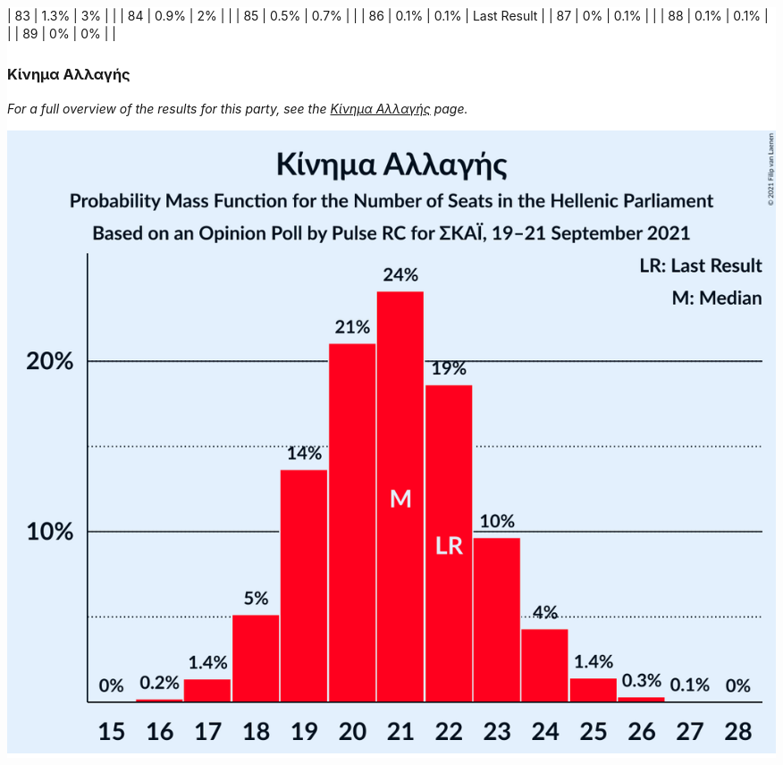 | 83 | 1.3% | 3% |  |
| 84 | 0.9% | 2% |  |
| 85 | 0.5% | 0.7% |  |
| 86 | 0.1% | 0.1% | Last Result |
| 87 | 0% | 0.1% |  |
| 88 | 0.1% | 0.1% |  |
| 89 | 0% | 0% |  |

### Κίνημα Αλλαγής

*For a full overview of the results for this party, see the [Κίνημα Αλλαγής](party-κίνημααλλαγής.html) page.*

![Graph with seats probability mass function not yet produced](2021-09-21-PulseRC-seats-pmf-κίνημααλλαγής.png "Seats Probability Mass Function")
